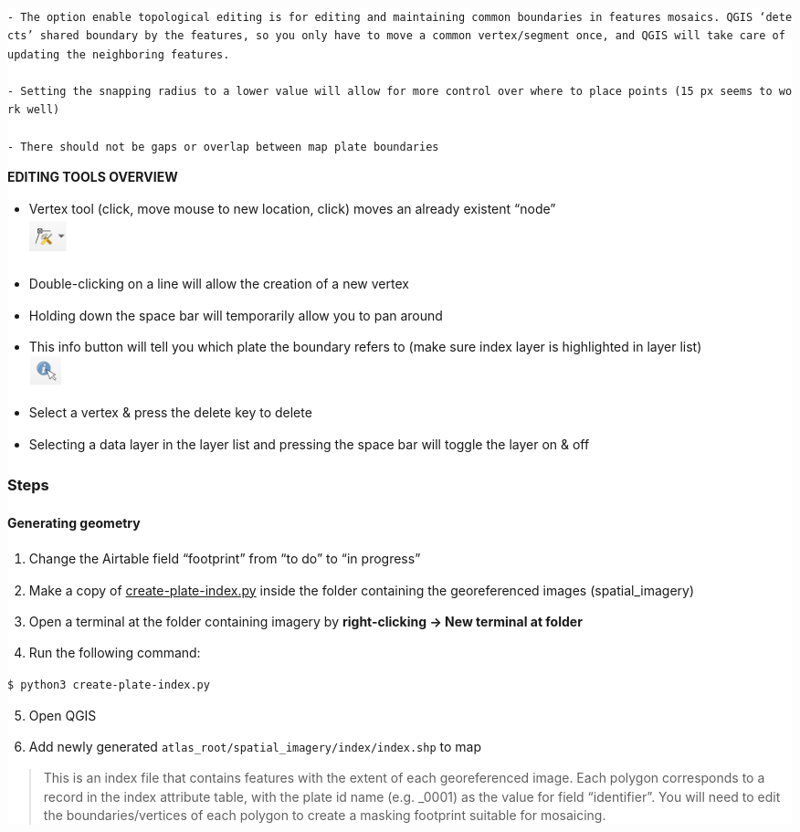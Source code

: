 	- The option enable topological editing is for editing and maintaining common boundaries in features mosaics. QGIS ‘detects’ shared boundary by the features, so you only have to move a common vertex/segment once, and QGIS will take care of updating the neighboring features.

	- Setting the snapping radius to a lower value will allow for more control over where to place points (15 px seems to work well)

	- There should not be gaps or overlap between map plate boundaries

**EDITING TOOLS OVERVIEW**

- Vertex tool  (click, move mouse to new location, click) moves an already existent “node” <br>
![Vertex tool](/media/img/vertex.png)

- Double-clicking on a line will allow the creation of a new vertex

- Holding down the space bar will temporarily allow you to pan around

- This info button will tell you which plate the boundary refers to (make sure index layer is highlighted in layer list) <br>
![Start georeferencing](/media/img/info.png)

- Select a vertex & press the delete key to delete

- Selecting a data layer in the layer list and pressing the space bar will toggle the layer on & off



### Steps

#### Generating geometry


1. Change the Airtable field “footprint” from “to do” to “in progress”

2. Make a copy of [create-plate-index.py](https://github.com/nblmc/urban-atlases-portal/blob/master/backend/create-plate-index.py "script to autogenerate footprint layer") inside the folder containing the georeferenced images (spatial_imagery)

3. Open a terminal at the folder containing imagery by **right-clicking → New terminal at folder**

4. Run the following command:

```shell
$ python3 create-plate-index.py
```

5. Open QGIS

6. Add newly generated `atlas_root/spatial_imagery/index/index.shp` to map

> This is an index file that contains features with the extent of each georeferenced image. Each polygon corresponds to a record in the index attribute table, with the plate id name (e.g. _0001) as the value for field “identifier”. You will need to edit the boundaries/vertices of each polygon to create a masking footprint suitable for mosaicing.
